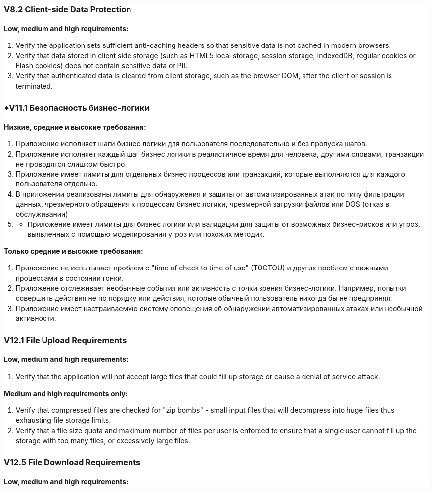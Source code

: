 ### V8.2 Client-side Data Protection

**Low, medium and high requirements:**

1. Verify the application sets sufficient anti-caching headers so that sensitive data is not cached in modern browsers.
2. Verify that data stored in client side storage \(such as HTML5 local storage, session storage, IndexedDB, regular cookies or Flash cookies\) does not contain sensitive data or PII.
3. Verify that authenticated data is cleared from client storage, such as the browser DOM, after the client or session is terminated.

### 

### \*V11.1 Безопасность бизнес-логики

**Низкие, средние и высокие требования:**

1. Приложение исполняет шаги бизнес логики для пользователя последовательно и без пропуска шагов. 
2. Приложение исполняет каждый шаг бизнес логики в реалистичное время для человека, другими словами, транзакции не проводятся слишком быстро. 
3. Приложение имеет лимиты для отдельных бизнес процессов или транзакций, которые выполняются для каждого пользователя отдельно. 
4. В приложении реализованы лимиты для обнаружения и защиты от автоматизированных атак по типу фильтрации данных, чрезмерного обращения к процессам бизнес логики, чрезмерной загрузки файлов или DOS \(отказ в обслуживании\)
5. * Приложение имеет лимиты для бизнес логики или валидации для защиты от возможных бизнес-рисков или угроз, выявленных с помощью моделирования угроз или похожих методик. 

**Только средние и высокие требования:**

1. Приложение не испытывает проблем с "time of check to time of use" \(TOCTOU\) и других проблем с важными процессами в состоянии гонки. 
2. Приложение отслеживает необычные события или активность с точки зрения бизнес-логики. Например, попытки совершить действия не по порядку или действия, которые обычный пользователь никогда бы не предпринял. 
3. Приложение имеет настраиваемую систему оповещения об обнаружении автоматизированных атаках или необычной активности. 

### V12.1 File Upload Requirements

**Low, medium and high requirements:**

1. Verify that the application will not accept large files that could fill up storage or cause a denial of service attack.

**Medium and high requirements only:**

1. Verify that compressed files are checked for "zip bombs" - small input files that will decompress into huge files thus exhausting file storage limits.
2. Verify that a file size quota and maximum number of files per user is enforced to ensure that a single user cannot fill up the storage with too many files, or excessively large files.

### V12.5 File Download Requirements

**Low, medium and high requirements:**
